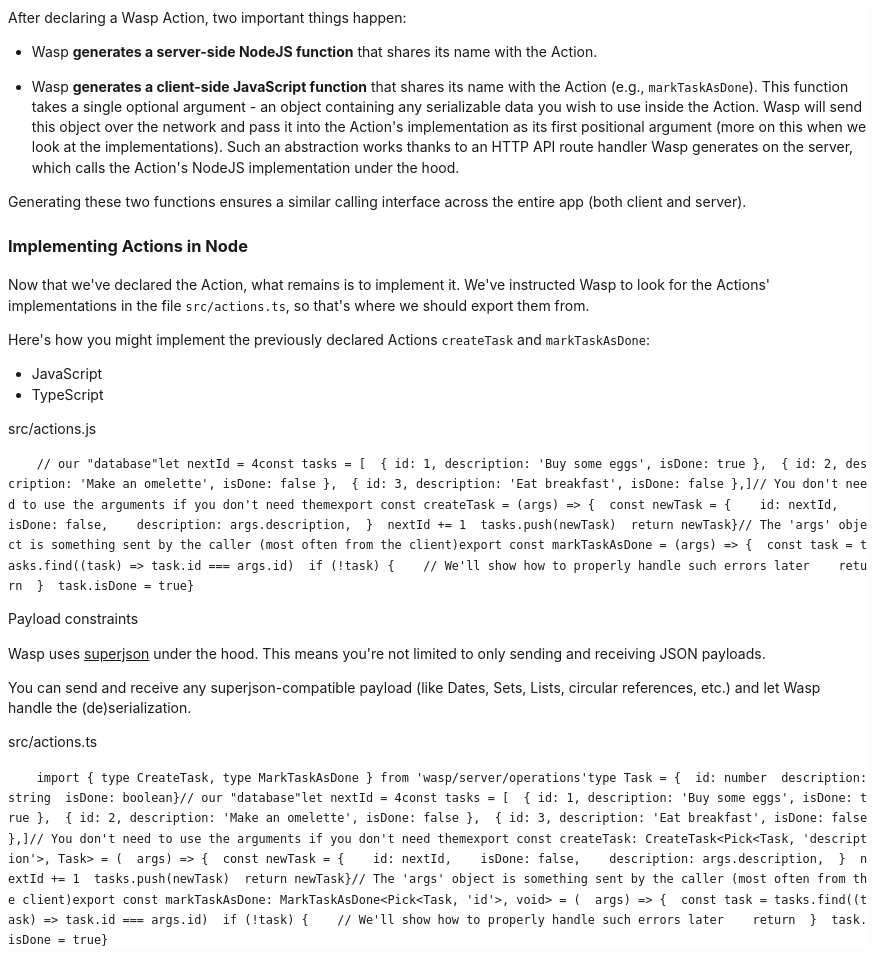 After declaring a Wasp Action, two important things happen:

-   Wasp **generates a server-side NodeJS function** that shares its name with the Action.
    
-   Wasp **generates a client-side JavaScript function** that shares its name with the Action (e.g., `markTaskAsDone`). This function takes a single optional argument - an object containing any serializable data you wish to use inside the Action. Wasp will send this object over the network and pass it into the Action's implementation as its first positional argument (more on this when we look at the implementations). Such an abstraction works thanks to an HTTP API route handler Wasp generates on the server, which calls the Action's NodeJS implementation under the hood.
    

Generating these two functions ensures a similar calling interface across the entire app (both client and server).

### Implementing Actions in Node[​](#implementing-actions-in-node "Direct link to Implementing Actions in Node")

Now that we've declared the Action, what remains is to implement it. We've instructed Wasp to look for the Actions' implementations in the file `src/actions.ts`, so that's where we should export them from.

Here's how you might implement the previously declared Actions `createTask` and `markTaskAsDone`:

-   JavaScript
-   TypeScript

src/actions.js

```
    // our "database"let nextId = 4const tasks = [  { id: 1, description: 'Buy some eggs', isDone: true },  { id: 2, description: 'Make an omelette', isDone: false },  { id: 3, description: 'Eat breakfast', isDone: false },]// You don't need to use the arguments if you don't need themexport const createTask = (args) => {  const newTask = {    id: nextId,    isDone: false,    description: args.description,  }  nextId += 1  tasks.push(newTask)  return newTask}// The 'args' object is something sent by the caller (most often from the client)export const markTaskAsDone = (args) => {  const task = tasks.find((task) => task.id === args.id)  if (!task) {    // We'll show how to properly handle such errors later    return  }  task.isDone = true}
```

Payload constraints

Wasp uses [superjson](https://github.com/blitz-js/superjson) under the hood. This means you're not limited to only sending and receiving JSON payloads.

You can send and receive any superjson-compatible payload (like Dates, Sets, Lists, circular references, etc.) and let Wasp handle the (de)serialization.

src/actions.ts

```
    import { type CreateTask, type MarkTaskAsDone } from 'wasp/server/operations'type Task = {  id: number  description: string  isDone: boolean}// our "database"let nextId = 4const tasks = [  { id: 1, description: 'Buy some eggs', isDone: true },  { id: 2, description: 'Make an omelette', isDone: false },  { id: 3, description: 'Eat breakfast', isDone: false },]// You don't need to use the arguments if you don't need themexport const createTask: CreateTask<Pick<Task, 'description'>, Task> = (  args) => {  const newTask = {    id: nextId,    isDone: false,    description: args.description,  }  nextId += 1  tasks.push(newTask)  return newTask}// The 'args' object is something sent by the caller (most often from the client)export const markTaskAsDone: MarkTaskAsDone<Pick<Task, 'id'>, void> = (  args) => {  const task = tasks.find((task) => task.id === args.id)  if (!task) {    // We'll show how to properly handle such errors later    return  }  task.isDone = true}
```
